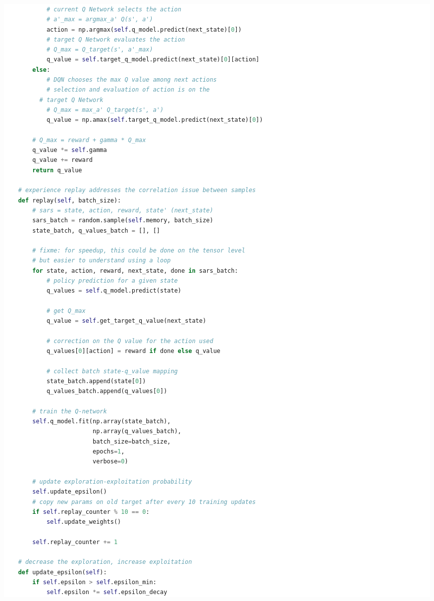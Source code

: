 ```py
            # current Q Network selects the action
            # a'_max = argmax_a' Q(s', a')
            action = np.argmax(self.q_model.predict(next_state)[0])
            # target Q Network evaluates the action
            # Q_max = Q_target(s', a'_max)
            q_value = self.target_q_model.predict(next_state)[0][action]
        else:
            # DQN chooses the max Q value among next actions
            # selection and evaluation of action is on the 
		  # target Q Network
            # Q_max = max_a' Q_target(s', a')
            q_value = np.amax(self.target_q_model.predict(next_state)[0])

        # Q_max = reward + gamma * Q_max
        q_value *= self.gamma
        q_value += reward
        return q_value

    # experience replay addresses the correlation issue between samples
    def replay(self, batch_size):
        # sars = state, action, reward, state' (next_state)
        sars_batch = random.sample(self.memory, batch_size)
        state_batch, q_values_batch = [], []

        # fixme: for speedup, this could be done on the tensor level
        # but easier to understand using a loop
        for state, action, reward, next_state, done in sars_batch:
            # policy prediction for a given state
            q_values = self.q_model.predict(state)

            # get Q_max
            q_value = self.get_target_q_value(next_state)

            # correction on the Q value for the action used
            q_values[0][action] = reward if done else q_value

            # collect batch state-q_value mapping
            state_batch.append(state[0])
            q_values_batch.append(q_values[0])

        # train the Q-network
        self.q_model.fit(np.array(state_batch),
                         np.array(q_values_batch),
                         batch_size=batch_size,
                         epochs=1,
                         verbose=0)

        # update exploration-exploitation probability
        self.update_epsilon()
        # copy new params on old target after every 10 training updates
        if self.replay_counter % 10 == 0:
            self.update_weights()

        self.replay_counter += 1

    # decrease the exploration, increase exploitation
    def update_epsilon(self):
        if self.epsilon > self.epsilon_min:
            self.epsilon *= self.epsilon_decay
```
